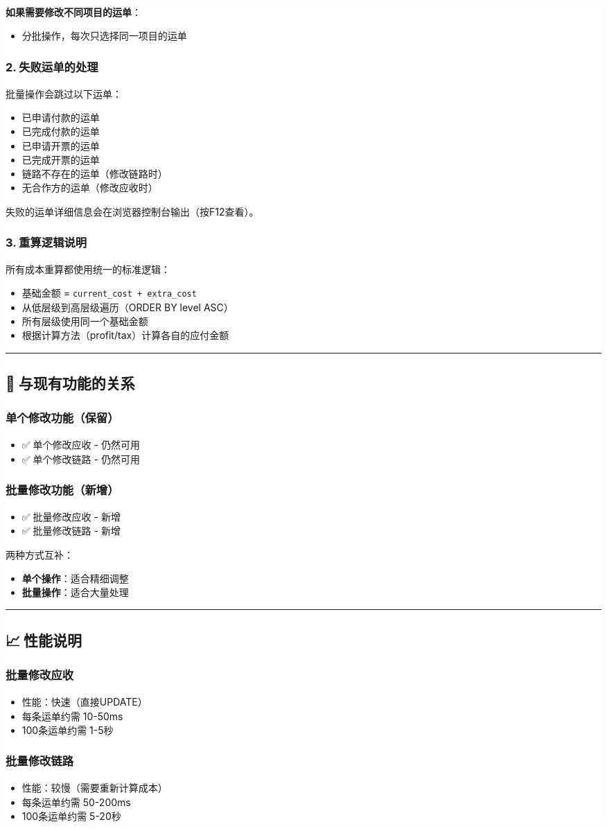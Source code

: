 **如果需要修改不同项目的运单**：
- 分批操作，每次只选择同一项目的运单

### 2. 失败运单的处理
批量操作会跳过以下运单：
- 已申请付款的运单
- 已完成付款的运单
- 已申请开票的运单
- 已完成开票的运单
- 链路不存在的运单（修改链路时）
- 无合作方的运单（修改应收时）

失败的运单详细信息会在浏览器控制台输出（按F12查看）。

### 3. 重算逻辑说明
所有成本重算都使用统一的标准逻辑：
- 基础金额 = `current_cost + extra_cost`
- 从低层级到高层级遍历（ORDER BY level ASC）
- 所有层级使用同一个基础金额
- 根据计算方法（profit/tax）计算各自的应付金额

---

## 🔄 与现有功能的关系

### 单个修改功能（保留）
- ✅ 单个修改应收 - 仍然可用
- ✅ 单个修改链路 - 仍然可用

### 批量修改功能（新增）
- ✅ 批量修改应收 - 新增
- ✅ 批量修改链路 - 新增

两种方式互补：
- **单个操作**：适合精细调整
- **批量操作**：适合大量处理

---

## 📈 性能说明

### 批量修改应收
- 性能：快速（直接UPDATE）
- 每条运单约需 10-50ms
- 100条运单约需 1-5秒

### 批量修改链路
- 性能：较慢（需要重新计算成本）
- 每条运单约需 50-200ms
- 100条运单约需 5-20秒
